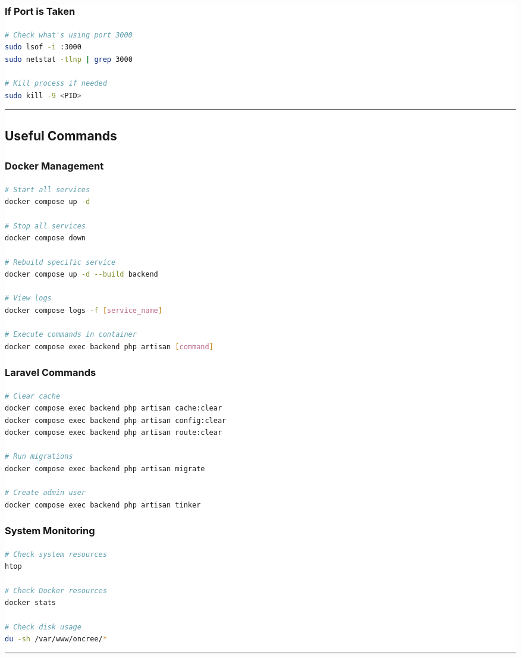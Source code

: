 ### If Port is Taken
```bash
# Check what's using port 3000
sudo lsof -i :3000
sudo netstat -tlnp | grep 3000

# Kill process if needed
sudo kill -9 <PID>
```

---

## Useful Commands

### Docker Management
```bash
# Start all services
docker compose up -d

# Stop all services
docker compose down

# Rebuild specific service
docker compose up -d --build backend

# View logs
docker compose logs -f [service_name]

# Execute commands in container
docker compose exec backend php artisan [command]
```

### Laravel Commands
```bash
# Clear cache
docker compose exec backend php artisan cache:clear
docker compose exec backend php artisan config:clear
docker compose exec backend php artisan route:clear

# Run migrations
docker compose exec backend php artisan migrate

# Create admin user
docker compose exec backend php artisan tinker
```

### System Monitoring
```bash
# Check system resources
htop

# Check Docker resources
docker stats

# Check disk usage
du -sh /var/www/oncree/*
```

---